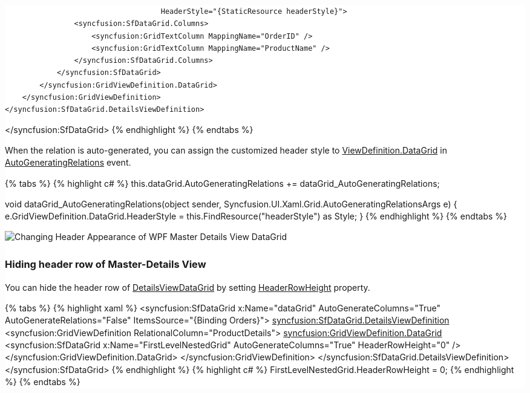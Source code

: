                                         HeaderStyle="{StaticResource headerStyle}">
                    <syncfusion:SfDataGrid.Columns>
                        <syncfusion:GridTextColumn MappingName="OrderID" />
                        <syncfusion:GridTextColumn MappingName="ProductName" />
                    </syncfusion:SfDataGrid.Columns>
                </syncfusion:SfDataGrid>
            </syncfusion:GridViewDefinition.DataGrid>
        </syncfusion:GridViewDefinition>
    </syncfusion:SfDataGrid.DetailsViewDefinition>
</syncfusion:SfDataGrid>
{% endhighlight %}
{% endtabs %}

When the relation is auto-generated, you can assign the customized header style to [ViewDefinition.DataGrid](https://help.syncfusion.com/cr/wpf/Syncfusion.UI.Xaml.Grid.GridViewDefinition.html#Syncfusion_UI_Xaml_Grid_GridViewDefinition_DataGrid) in [AutoGeneratingRelations](https://help.syncfusion.com/cr/wpf/Syncfusion.UI.Xaml.Grid.SfDataGrid.html#Syncfusion_UI_Xaml_Grid_SfDataGrid_AutoGeneratingRelations) event.

{% tabs %}
{% highlight c# %}
this.dataGrid.AutoGeneratingRelations += dataGrid_AutoGeneratingRelations;

void dataGrid_AutoGeneratingRelations(object sender, Syncfusion.UI.Xaml.Grid.AutoGeneratingRelationsArgs e)
{
    e.GridViewDefinition.DataGrid.HeaderStyle = this.FindResource("headerStyle") as Style;
}
{% endhighlight %}
{% endtabs %}

![Changing Header Appearance of WPF Master Details View DataGrid](Master-Details-View_images/wpf-datagrid-header-customization.png)

### Hiding header row of Master-Details View

You can hide the header row of [DetailsViewDataGrid](https://help.syncfusion.com/cr/wpf/Syncfusion.UI.Xaml.Grid.DetailsViewDataGrid.html) by setting [HeaderRowHeight](https://help.syncfusion.com/cr/wpf/Syncfusion.UI.Xaml.Grid.SfGridBase.html#Syncfusion_UI_Xaml_Grid_SfGridBase_HeaderRowHeight) property.

{% tabs %}
{% highlight xaml %}
<syncfusion:SfDataGrid  x:Name="dataGrid"
                        AutoGenerateColumns="True"
                        AutoGenerateRelations="False"
                        ItemsSource="{Binding Orders}">
    <syncfusion:SfDataGrid.DetailsViewDefinition>
        <syncfusion:GridViewDefinition RelationalColumn="ProductDetails">
            <syncfusion:GridViewDefinition.DataGrid>
                <syncfusion:SfDataGrid  x:Name="FirstLevelNestedGrid"
                                        AutoGenerateColumns="True"
                                        HeaderRowHeight="0" />
            </syncfusion:GridViewDefinition.DataGrid>
        </syncfusion:GridViewDefinition>
    </syncfusion:SfDataGrid.DetailsViewDefinition>
</syncfusion:SfDataGrid>
{% endhighlight %}
{% highlight c# %}
FirstLevelNestedGrid.HeaderRowHeight = 0;
{% endhighlight %}
{% endtabs %}

